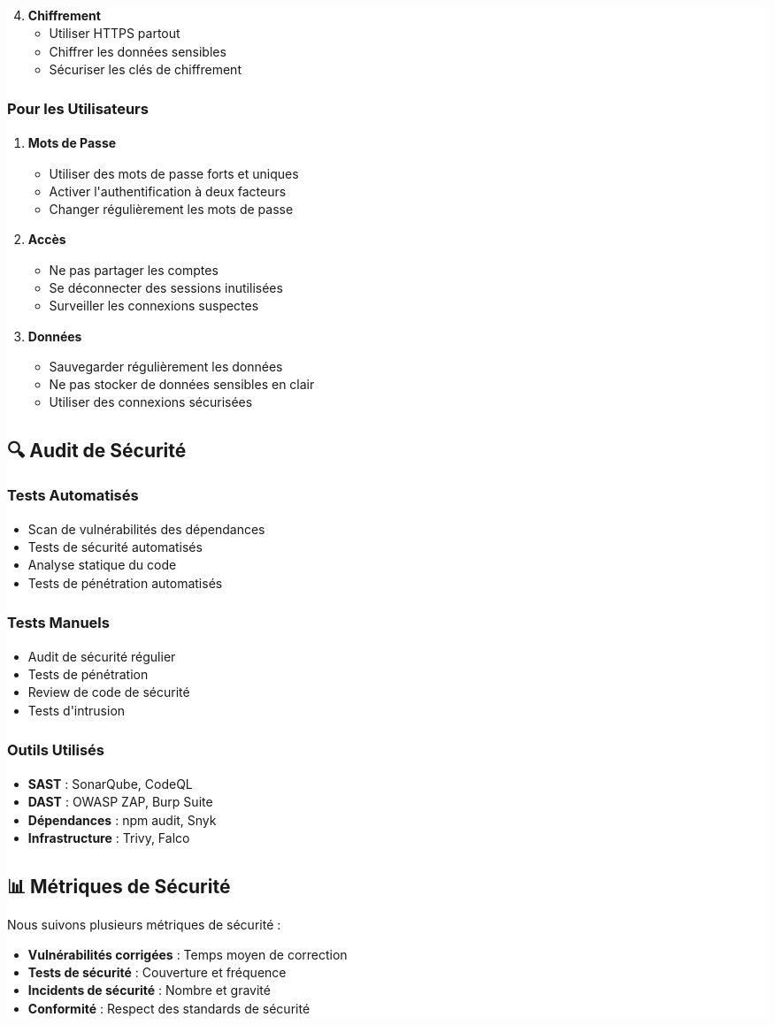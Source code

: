 4. **Chiffrement**
   - Utiliser HTTPS partout
   - Chiffrer les données sensibles
   - Sécuriser les clés de chiffrement

### Pour les Utilisateurs

1. **Mots de Passe**
   - Utiliser des mots de passe forts et uniques
   - Activer l'authentification à deux facteurs
   - Changer régulièrement les mots de passe

2. **Accès**
   - Ne pas partager les comptes
   - Se déconnecter des sessions inutilisées
   - Surveiller les connexions suspectes

3. **Données**
   - Sauvegarder régulièrement les données
   - Ne pas stocker de données sensibles en clair
   - Utiliser des connexions sécurisées

## 🔍 Audit de Sécurité

### Tests Automatisés

- Scan de vulnérabilités des dépendances
- Tests de sécurité automatisés
- Analyse statique du code
- Tests de pénétration automatisés

### Tests Manuels

- Audit de sécurité régulier
- Tests de pénétration
- Review de code de sécurité
- Tests d'intrusion

### Outils Utilisés

- **SAST** : SonarQube, CodeQL
- **DAST** : OWASP ZAP, Burp Suite
- **Dépendances** : npm audit, Snyk
- **Infrastructure** : Trivy, Falco

## 📊 Métriques de Sécurité

Nous suivons plusieurs métriques de sécurité :

- **Vulnérabilités corrigées** : Temps moyen de correction
- **Tests de sécurité** : Couverture et fréquence
- **Incidents de sécurité** : Nombre et gravité
- **Conformité** : Respect des standards de sécurité
